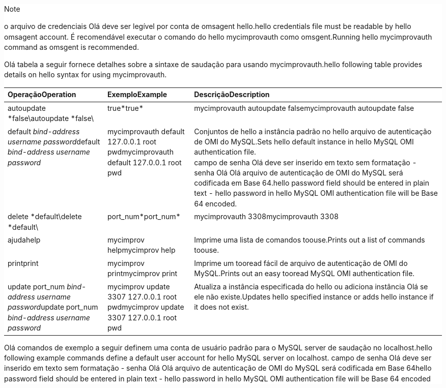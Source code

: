 > [!NOTE]
> <span data-ttu-id="20052-148">o arquivo de credenciais Olá deve ser legível por conta de omsagent hello.</span><span class="sxs-lookup"><span data-stu-id="20052-148">hello credentials file must be readable by hello omsagent account.</span></span> <span data-ttu-id="20052-149">É recomendável executar o comando do hello mycimprovauth como omsgent.</span><span class="sxs-lookup"><span data-stu-id="20052-149">Running hello mycimprovauth command as omsgent is recommended.</span></span>

<span data-ttu-id="20052-150">Olá tabela a seguir fornece detalhes sobre a sintaxe de saudação para usando mycimprovauth.</span><span class="sxs-lookup"><span data-stu-id="20052-150">hello following table provides details on hello syntax for using mycimprovauth.</span></span>

| <span data-ttu-id="20052-151">Operação</span><span class="sxs-lookup"><span data-stu-id="20052-151">Operation</span></span> | <span data-ttu-id="20052-152">Exemplo</span><span class="sxs-lookup"><span data-stu-id="20052-152">Example</span></span> | <span data-ttu-id="20052-153">Descrição</span><span class="sxs-lookup"><span data-stu-id="20052-153">Description</span></span>
|:--|:--|:--|
| <span data-ttu-id="20052-154">autoupdate *false\\</span><span class="sxs-lookup"><span data-stu-id="20052-154">autoupdate *false\\</span></span>|<span data-ttu-id="20052-155">true*</span><span class="sxs-lookup"><span data-stu-id="20052-155">true*</span></span> | <span data-ttu-id="20052-156">mycimprovauth autoupdate false</span><span class="sxs-lookup"><span data-stu-id="20052-156">mycimprovauth autoupdate false</span></span> | <span data-ttu-id="20052-157">Define se o arquivo de autenticação Olá será atualizado automaticamente na reinicie ou atualizar.</span><span class="sxs-lookup"><span data-stu-id="20052-157">Sets whether or not hello authentication file will be automatically updated on restart or update.</span></span> |
| <span data-ttu-id="20052-158">default *bind-address username password*</span><span class="sxs-lookup"><span data-stu-id="20052-158">default *bind-address username password*</span></span> | <span data-ttu-id="20052-159">mycimprovauth default 127.0.0.1 root pwd</span><span class="sxs-lookup"><span data-stu-id="20052-159">mycimprovauth default 127.0.0.1 root pwd</span></span> | <span data-ttu-id="20052-160">Conjuntos de hello a instância padrão no hello arquivo de autenticação de OMI do MySQL.</span><span class="sxs-lookup"><span data-stu-id="20052-160">Sets hello default instance in hello MySQL OMI authentication file.</span></span><br><span data-ttu-id="20052-161">campo de senha Olá deve ser inserido em texto sem formatação - senha Olá Olá arquivo de autenticação de OMI do MySQL será codificada em Base 64.</span><span class="sxs-lookup"><span data-stu-id="20052-161">hello password field should be entered in plain text - hello password in hello MySQL OMI authentication file will be Base 64 encoded.</span></span> |
| <span data-ttu-id="20052-162">delete *default\\</span><span class="sxs-lookup"><span data-stu-id="20052-162">delete *default\\</span></span>|<span data-ttu-id="20052-163">port_num*</span><span class="sxs-lookup"><span data-stu-id="20052-163">port_num*</span></span> | <span data-ttu-id="20052-164">mycimprovauth 3308</span><span class="sxs-lookup"><span data-stu-id="20052-164">mycimprovauth 3308</span></span> | <span data-ttu-id="20052-165">Exclui a instância especificada do hello por um padrão ou por número de porta.</span><span class="sxs-lookup"><span data-stu-id="20052-165">Deletes hello specified instance by either default or by port number.</span></span> |
| <span data-ttu-id="20052-166">ajuda</span><span class="sxs-lookup"><span data-stu-id="20052-166">help</span></span> | <span data-ttu-id="20052-167">mycimprov help</span><span class="sxs-lookup"><span data-stu-id="20052-167">mycimprov help</span></span> | <span data-ttu-id="20052-168">Imprime uma lista de comandos toouse.</span><span class="sxs-lookup"><span data-stu-id="20052-168">Prints out a list of commands toouse.</span></span> |
| <span data-ttu-id="20052-169">print</span><span class="sxs-lookup"><span data-stu-id="20052-169">print</span></span> | <span data-ttu-id="20052-170">mycimprov print</span><span class="sxs-lookup"><span data-stu-id="20052-170">mycimprov print</span></span> | <span data-ttu-id="20052-171">Imprime um tooread fácil de arquivo de autenticação de OMI do MySQL.</span><span class="sxs-lookup"><span data-stu-id="20052-171">Prints out an easy tooread MySQL OMI authentication file.</span></span> |
| <span data-ttu-id="20052-172">update port_num *bind-address username password*</span><span class="sxs-lookup"><span data-stu-id="20052-172">update port_num *bind-address username password*</span></span> | <span data-ttu-id="20052-173">mycimprov update 3307 127.0.0.1 root pwd</span><span class="sxs-lookup"><span data-stu-id="20052-173">mycimprov update 3307 127.0.0.1 root pwd</span></span> | <span data-ttu-id="20052-174">Atualiza a instância especificada do hello ou adiciona instância Olá se ele não existe.</span><span class="sxs-lookup"><span data-stu-id="20052-174">Updates hello specified instance or adds hello instance if it does not exist.</span></span> |

<span data-ttu-id="20052-175">Olá comandos de exemplo a seguir definem uma conta de usuário padrão para o MySQL server de saudação no localhost.</span><span class="sxs-lookup"><span data-stu-id="20052-175">hello following example commands define a default user account for hello MySQL server on localhost.</span></span>  <span data-ttu-id="20052-176">campo de senha Olá deve ser inserido em texto sem formatação - senha Olá Olá arquivo de autenticação de OMI do MySQL será codificada em Base 64</span><span class="sxs-lookup"><span data-stu-id="20052-176">hello password field should be entered in plain text - hello password in hello MySQL OMI authentication file will be Base 64 encoded</span></span>
